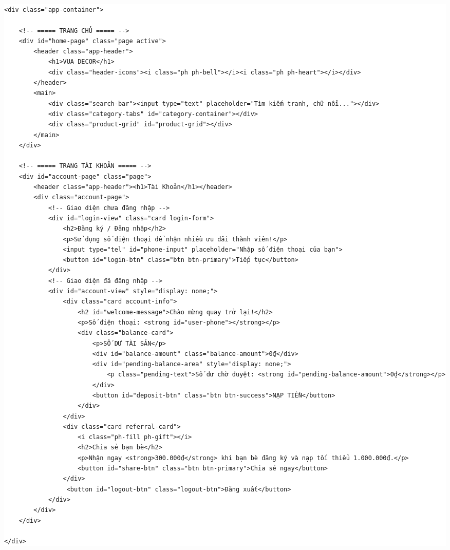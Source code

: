     <div class="app-container">

        <!-- ===== TRANG CHỦ ===== -->
        <div id="home-page" class="page active">
            <header class="app-header">
                <h1>VUA DECOR</h1>
                <div class="header-icons"><i class="ph ph-bell"></i><i class="ph ph-heart"></i></div>
            </header>
            <main>
                <div class="search-bar"><input type="text" placeholder="Tìm kiếm tranh, chữ nổi..."></div>
                <div class="category-tabs" id="category-container"></div>
                <div class="product-grid" id="product-grid"></div>
            </main>
        </div>

        <!-- ===== TRANG TÀI KHOẢN ===== -->
        <div id="account-page" class="page">
            <header class="app-header"><h1>Tài Khoản</h1></header>
            <div class="account-page">
                <!-- Giao diện chưa đăng nhập -->
                <div id="login-view" class="card login-form">
                    <h2>Đăng ký / Đăng nhập</h2>
                    <p>Sử dụng số điện thoại để nhận nhiều ưu đãi thành viên!</p>
                    <input type="tel" id="phone-input" placeholder="Nhập số điện thoại của bạn">
                    <button id="login-btn" class="btn btn-primary">Tiếp tục</button>
                </div>
                <!-- Giao diện đã đăng nhập -->
                <div id="account-view" style="display: none;">
                    <div class="card account-info">
                        <h2 id="welcome-message">Chào mừng quay trở lại!</h2>
                        <p>Số điện thoại: <strong id="user-phone"></strong></p>
                        <div class="balance-card">
                            <p>SỐ DƯ TÀI SẢN</p>
                            <div id="balance-amount" class="balance-amount">0₫</div>
                            <div id="pending-balance-area" style="display: none;">
                                <p class="pending-text">Số dư chờ duyệt: <strong id="pending-balance-amount">0₫</strong></p>
                            </div>
                            <button id="deposit-btn" class="btn btn-success">NẠP TIỀN</button>
                        </div>
                    </div>
                    <div class="card referral-card">
                        <i class="ph-fill ph-gift"></i>
                        <h2>Chia sẻ bạn bè</h2>
                        <p>Nhận ngay <strong>300.000₫</strong> khi bạn bè đăng ký và nạp tối thiểu 1.000.000₫.</p>
                        <button id="share-btn" class="btn btn-primary">Chia sẻ ngay</button>
                    </div>
                     <button id="logout-btn" class="logout-btn">Đăng xuất</button>
                </div>
            </div>
        </div>

    </div>
